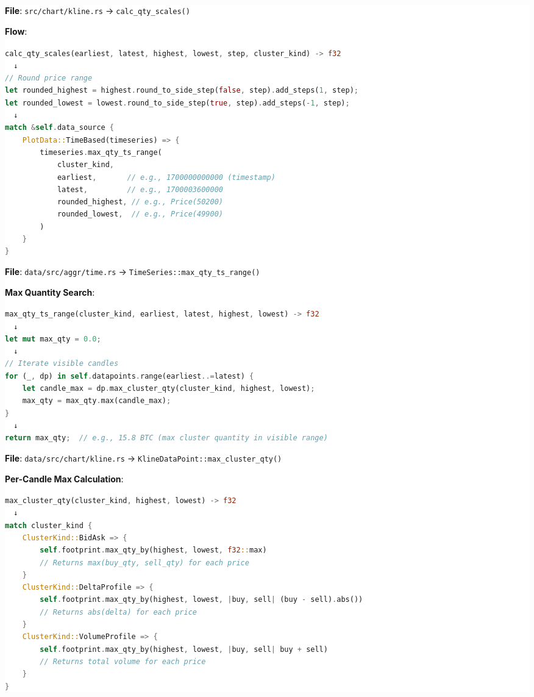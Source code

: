 **File**: `src/chart/kline.rs` → `calc_qty_scales()`

**Flow**:
```rust
calc_qty_scales(earliest, latest, highest, lowest, step, cluster_kind) -> f32
  ↓
// Round price range
let rounded_highest = highest.round_to_side_step(false, step).add_steps(1, step);
let rounded_lowest = lowest.round_to_side_step(true, step).add_steps(-1, step);
  ↓
match &self.data_source {
    PlotData::TimeBased(timeseries) => {
        timeseries.max_qty_ts_range(
            cluster_kind,
            earliest,       // e.g., 1700000000000 (timestamp)
            latest,         // e.g., 1700003600000
            rounded_highest, // e.g., Price(50200)
            rounded_lowest,  // e.g., Price(49900)
        )
    }
}
```

**File**: `data/src/aggr/time.rs` → `TimeSeries::max_qty_ts_range()`

**Max Quantity Search**:
```rust
max_qty_ts_range(cluster_kind, earliest, latest, highest, lowest) -> f32
  ↓
let mut max_qty = 0.0;
  ↓
// Iterate visible candles
for (_, dp) in self.datapoints.range(earliest..=latest) {
    let candle_max = dp.max_cluster_qty(cluster_kind, highest, lowest);
    max_qty = max_qty.max(candle_max);
}
  ↓
return max_qty;  // e.g., 15.8 BTC (max cluster quantity in visible range)
```

**File**: `data/src/chart/kline.rs` → `KlineDataPoint::max_cluster_qty()`

**Per-Candle Max Calculation**:
```rust
max_cluster_qty(cluster_kind, highest, lowest) -> f32
  ↓
match cluster_kind {
    ClusterKind::BidAsk => {
        self.footprint.max_qty_by(highest, lowest, f32::max)
        // Returns max(buy_qty, sell_qty) for each price
    }
    ClusterKind::DeltaProfile => {
        self.footprint.max_qty_by(highest, lowest, |buy, sell| (buy - sell).abs())
        // Returns abs(delta) for each price
    }
    ClusterKind::VolumeProfile => {
        self.footprint.max_qty_by(highest, lowest, |buy, sell| buy + sell)
        // Returns total volume for each price
    }
}
```
